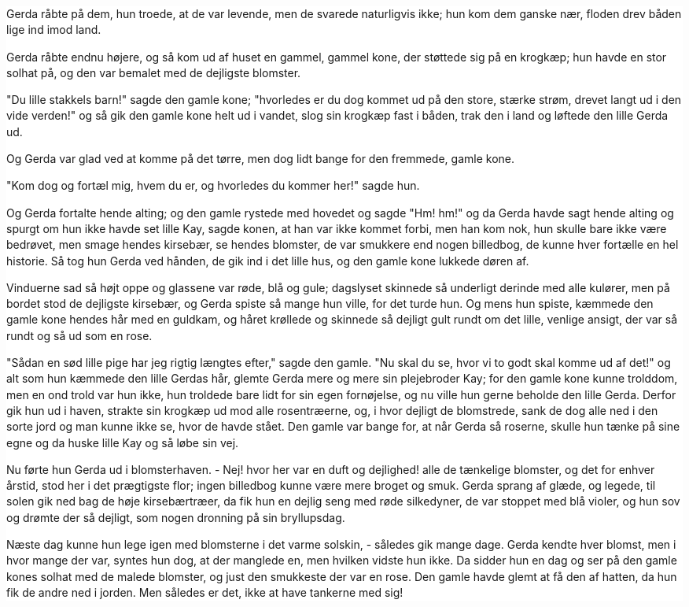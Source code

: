 Gerda råbte på dem, hun troede, at de var levende, men de svarede
naturligvis ikke; hun kom dem ganske nær, floden drev båden lige ind
imod land.

Gerda råbte endnu højere, og så kom ud af huset en gammel, gammel kone,
der støttede sig på en krogkæp; hun havde en stor solhat på, og den var
bemalet med de dejligste blomster.

"Du lille stakkels barn!" sagde den gamle kone; "hvorledes er du dog
kommet ud på den store, stærke strøm, drevet langt ud i den vide
verden!" og så gik den gamle kone helt ud i vandet, slog sin krogkæp
fast i båden, trak den i land og løftede den lille Gerda ud.

Og Gerda var glad ved at komme på det tørre, men dog lidt bange for den
fremmede, gamle kone.

"Kom dog og fortæl mig, hvem du er, og hvorledes du kommer her!" sagde
hun.

Og Gerda fortalte hende alting; og den gamle rystede med hovedet og
sagde "Hm! hm!" og da Gerda havde sagt hende alting og spurgt om hun
ikke havde set lille Kay, sagde konen, at han var ikke kommet forbi, men
han kom nok, hun skulle bare ikke være bedrøvet, men smage hendes
kirsebær, se hendes blomster, de var smukkere end nogen billedbog, de
kunne hver fortælle en hel historie. Så tog hun Gerda ved hånden, de gik
ind i det lille hus, og den gamle kone lukkede døren af.

Vinduerne sad så højt oppe og glassene var røde, blå og gule; dagslyset
skinnede så underligt derinde med alle kulører, men på bordet stod de
dejligste kirsebær, og Gerda spiste så mange hun ville, for det turde
hun. Og mens hun spiste, kæmmede den gamle kone hendes hår med en
guldkam, og håret krøllede og skinnede så dejligt gult rundt om det
lille, venlige ansigt, der var så rundt og så ud som en rose.

"Sådan en sød lille pige har jeg rigtig længtes efter," sagde den
gamle. "Nu skal du se, hvor vi to godt skal komme ud af det!" og alt
som hun kæmmede den lille Gerdas hår, glemte Gerda mere og mere sin
plejebroder Kay; for den gamle kone kunne trolddom, men en ond trold var
hun ikke, hun troldede bare lidt for sin egen fornøjelse, og nu ville
hun gerne beholde den lille Gerda. Derfor gik hun ud i haven, strakte
sin krogkæp ud mod alle rosentræerne, og, i hvor dejligt de blomstrede,
sank de dog alle ned i den sorte jord og man kunne ikke se, hvor de
havde stået. Den gamle var bange for, at når Gerda så roserne, skulle
hun tænke på sine egne og da huske lille Kay og så løbe sin vej.

Nu førte hun Gerda ud i blomsterhaven. - Nej! hvor her var en duft og
dejlighed! alle de tænkelige blomster, og det for enhver årstid, stod
her i det prægtigste flor; ingen billedbog kunne være mere broget og
smuk. Gerda sprang af glæde, og legede, til solen gik ned bag de høje
kirsebærtræer, da fik hun en dejlig seng med røde silkedyner, de var
stoppet med blå violer, og hun sov og drømte der så dejligt, som nogen
dronning på sin bryllupsdag.

Næste dag kunne hun lege igen med blomsterne i det varme solskin, -
således gik mange dage. Gerda kendte hver blomst, men i hvor mange der
var, syntes hun dog, at der manglede en, men hvilken vidste hun ikke. Da
sidder hun en dag og ser på den gamle kones solhat med de malede
blomster, og just den smukkeste der var en rose. Den gamle havde glemt
at få den af hatten, da hun fik de andre ned i jorden. Men således er
det, ikke at have tankerne med sig!
